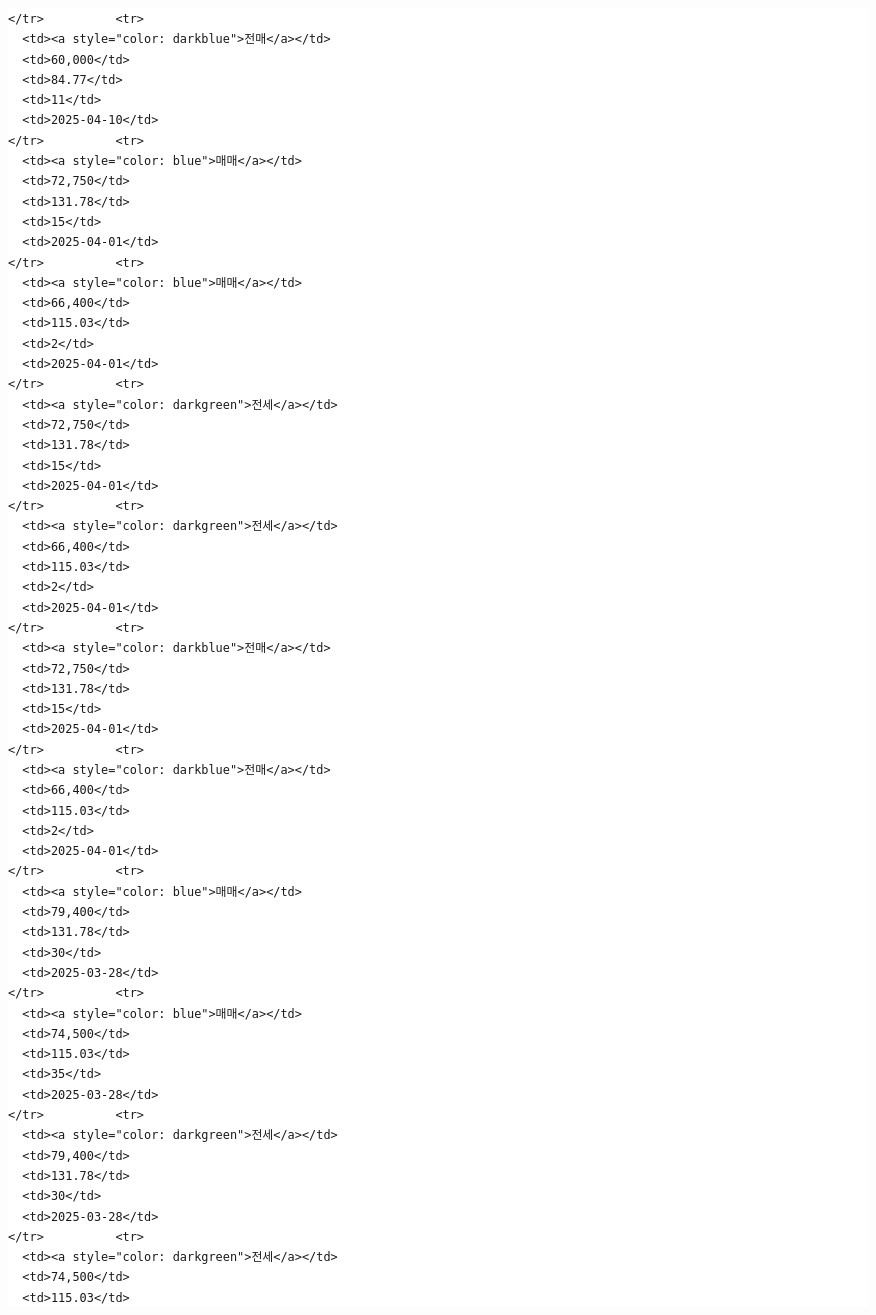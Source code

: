     </tr>          <tr>
      <td><a style="color: darkblue">전매</a></td>
      <td>60,000</td>
      <td>84.77</td>
      <td>11</td>
      <td>2025-04-10</td>
    </tr>          <tr>
      <td><a style="color: blue">매매</a></td>
      <td>72,750</td>
      <td>131.78</td>
      <td>15</td>
      <td>2025-04-01</td>
    </tr>          <tr>
      <td><a style="color: blue">매매</a></td>
      <td>66,400</td>
      <td>115.03</td>
      <td>2</td>
      <td>2025-04-01</td>
    </tr>          <tr>
      <td><a style="color: darkgreen">전세</a></td>
      <td>72,750</td>
      <td>131.78</td>
      <td>15</td>
      <td>2025-04-01</td>
    </tr>          <tr>
      <td><a style="color: darkgreen">전세</a></td>
      <td>66,400</td>
      <td>115.03</td>
      <td>2</td>
      <td>2025-04-01</td>
    </tr>          <tr>
      <td><a style="color: darkblue">전매</a></td>
      <td>72,750</td>
      <td>131.78</td>
      <td>15</td>
      <td>2025-04-01</td>
    </tr>          <tr>
      <td><a style="color: darkblue">전매</a></td>
      <td>66,400</td>
      <td>115.03</td>
      <td>2</td>
      <td>2025-04-01</td>
    </tr>          <tr>
      <td><a style="color: blue">매매</a></td>
      <td>79,400</td>
      <td>131.78</td>
      <td>30</td>
      <td>2025-03-28</td>
    </tr>          <tr>
      <td><a style="color: blue">매매</a></td>
      <td>74,500</td>
      <td>115.03</td>
      <td>35</td>
      <td>2025-03-28</td>
    </tr>          <tr>
      <td><a style="color: darkgreen">전세</a></td>
      <td>79,400</td>
      <td>131.78</td>
      <td>30</td>
      <td>2025-03-28</td>
    </tr>          <tr>
      <td><a style="color: darkgreen">전세</a></td>
      <td>74,500</td>
      <td>115.03</td>